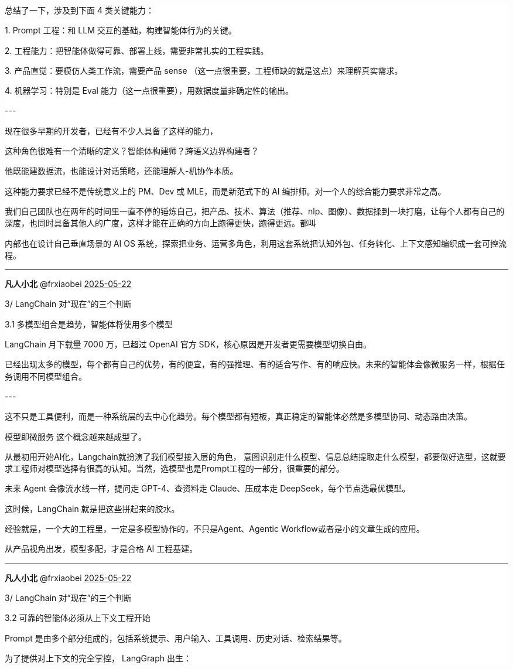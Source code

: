 总结了一下，涉及到下面 4 类关键能力：

1\. Prompt 工程：和 LLM 交互的基础，构建智能体行为的关键。

2\. 工程能力：把智能体做得可靠、部署上线，需要非常扎实的工程实践。

3\. 产品直觉：要模仿人类工作流，需要产品 sense （这一点很重要，工程师缺的就是这点）来理解真实需求。

4\. 机器学习：特别是 Eval 能力（这一点很重要），用数据度量非确定性的输出。

\---

现在很多早期的开发者，已经有不少人具备了这样的能力，

这种角色很难有一个清晰的定义？智能体构建师？跨语义边界构建者？

他既能建数据流，也能设计对话策略，还能理解人-机协作本质。

这种能力要求已经不是传统意义上的 PM、Dev 或 MLE，而是新范式下的 AI 编排师。对一个人的综合能力要求非常之高。

我们自己团队也在两年的时间里一直不停的锤炼自己，把产品、技术、算法（推荐、nlp、图像）、数据揉到一块打磨，让每个人都有自己的深度，也同时具备其他人的广度，这样才能在正确的方向上跑得更快，跑得更远。都叫

内部也在设计自己垂直场景的 AI OS 系统，探索把业务、运营多角色，利用这套系统把认知外包、任务转化、上下文感知编织成一套可控流程。

---

**凡人小北** @frxiaobei [2025-05-22](https://x.com/frxiaobei/status/1925507850379698350)

3/ LangChain 对“现在”的三个判断

3.1 多模型组合是趋势，智能体将使用多个模型

LangChain 月下载量 7000 万，已超过 OpenAI 官方 SDK，核心原因是开发者更需要模型切换自由。

已经出现太多的模型，每个都有自己的优势，有的便宜，有的强推理、有的适合写作、有的响应快。未来的智能体会像微服务一样，根据任务调用不同模型组合。

\---

这不只是工具便利，而是一种系统层的去中心化趋势。每个模型都有短板，真正稳定的智能体必然是多模型协同、动态路由决策。

模型即微服务 这个概念越来越成型了。

从最初用开始AI化，Langchain就扮演了我们模型接入层的角色， 意图识别走什么模型、信息总结提取走什么模型，都要做好选型，这就要求工程师对模型选择有很高的认知。当然，选模型也是Prompt工程的一部分，很重要的部分。

未来 Agent 会像流水线一样，提问走 GPT-4、查资料走 Claude、压成本走 DeepSeek，每个节点选最优模型。

这时候，LangChain 就是把这些拼起来的胶水。

经验就是，一个大的工程里，一定是多模型协作的，不只是Agent、Agentic Workflow或者是小的文章生成的应用。

从产品视角出发，模型多配，才是合格 AI 工程基建。

---

**凡人小北** @frxiaobei [2025-05-22](https://x.com/frxiaobei/status/1925510488227815616)

3/ LangChain 对“现在”的三个判断

3.2 可靠的智能体必须从上下文工程开始

Prompt 是由多个部分组成的，包括系统提示、用户输入、工具调用、历史对话、检索结果等。

为了提供对上下文的完全掌控， LangGraph 出生：
